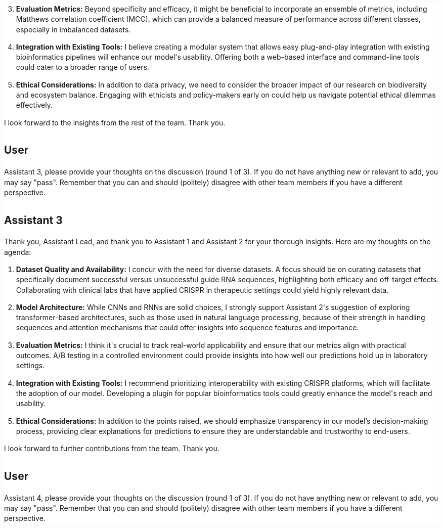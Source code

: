 3. **Evaluation Metrics:** Beyond specificity and efficacy, it might be beneficial to incorporate an ensemble of metrics, including Matthews correlation coefficient (MCC), which can provide a balanced measure of performance across different classes, especially in imbalanced datasets.

4. **Integration with Existing Tools:** I believe creating a modular system that allows easy plug-and-play integration with existing bioinformatics pipelines will enhance our model's usability. Offering both a web-based interface and command-line tools could cater to a broader range of users.

5. **Ethical Considerations:** In addition to data privacy, we need to consider the broader impact of our research on biodiversity and ecosystem balance. Engaging with ethicists and policy-makers early on could help us navigate potential ethical dilemmas effectively.

I look forward to the insights from the rest of the team. Thank you.

## User

Assistant 3, please provide your thoughts on the discussion (round 1 of 3). If you do not have anything new or relevant to add, you may say "pass". Remember that you can and should (politely) disagree with other team members if you have a different perspective.

## Assistant 3

Thank you, Assistant Lead, and thank you to Assistant 1 and Assistant 2 for your thorough insights. Here are my thoughts on the agenda:

1. **Dataset Quality and Availability:** I concur with the need for diverse datasets. A focus should be on curating datasets that specifically document successful versus unsuccessful guide RNA sequences, highlighting both efficacy and off-target effects. Collaborating with clinical labs that have applied CRISPR in therapeutic settings could yield highly relevant data.

2. **Model Architecture:** While CNNs and RNNs are solid choices, I strongly support Assistant 2's suggestion of exploring transformer-based architectures, such as those used in natural language processing, because of their strength in handling sequences and attention mechanisms that could offer insights into sequence features and importance.

3. **Evaluation Metrics:** I think it's crucial to track real-world applicability and ensure that our metrics align with practical outcomes. A/B testing in a controlled environment could provide insights into how well our predictions hold up in laboratory settings.

4. **Integration with Existing Tools:** I recommend prioritizing interoperability with existing CRISPR platforms, which will facilitate the adoption of our model. Developing a plugin for popular bioinformatics tools could greatly enhance the model's reach and usability.

5. **Ethical Considerations:** In addition to the points raised, we should emphasize transparency in our model’s decision-making process, providing clear explanations for predictions to ensure they are understandable and trustworthy to end-users.

I look forward to further contributions from the team. Thank you.

## User

Assistant 4, please provide your thoughts on the discussion (round 1 of 3). If you do not have anything new or relevant to add, you may say "pass". Remember that you can and should (politely) disagree with other team members if you have a different perspective.

